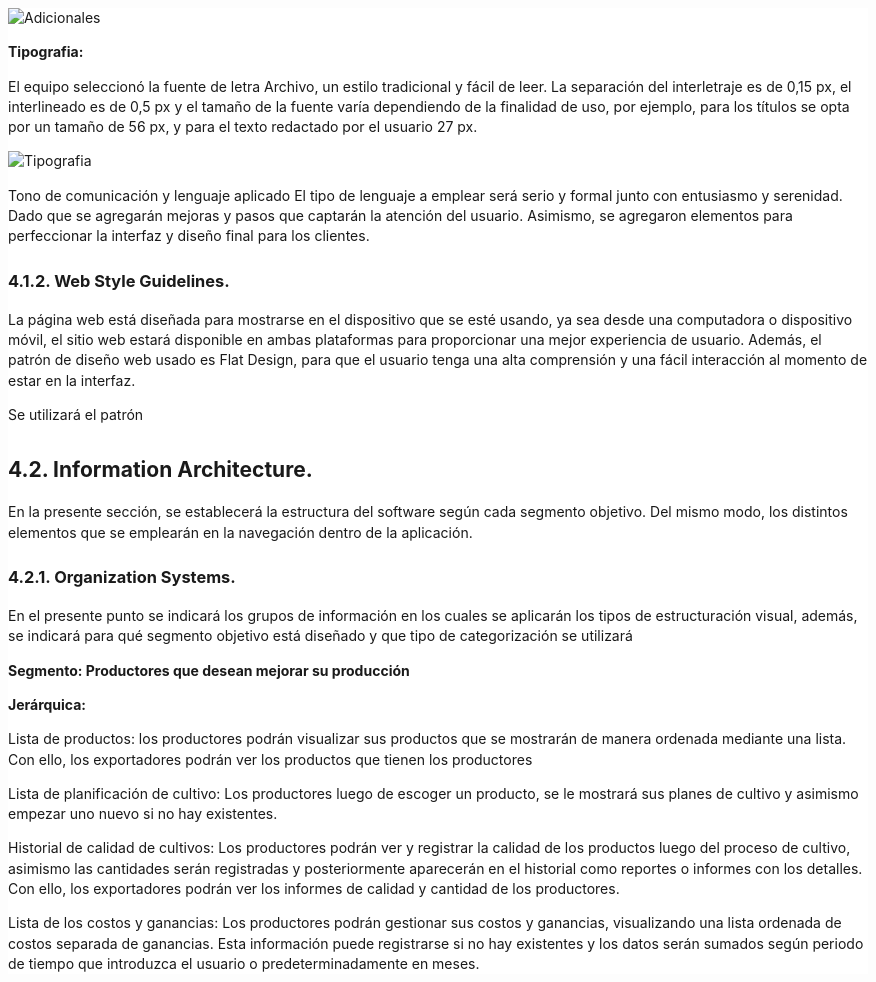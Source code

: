 ![Adicionales](https://github.com/JorgeGonzales15/SW51-GreatMinds-OpenSource/assets/104078975/f7790537-54c7-4226-92bc-11323d7cf5b0)

**Tipografia:**

El equipo seleccionó la fuente de letra Archivo, un estilo tradicional y fácil de leer. La separación del interletraje es de 0,15 px, el interlineado es de 0,5 px y el tamaño de la fuente varía dependiendo de la finalidad de uso, por ejemplo, para los títulos se opta por un tamaño de 56 px, y para el texto redactado por el usuario 27 px. 

![Tipografia](https://github.com/JorgeGonzales15/SW51-GreatMinds-OpenSource/assets/104078975/2e9abaf9-db14-4c7f-b000-2a60df98a8c6)

Tono de comunicación y lenguaje aplicado
El tipo de lenguaje a emplear será serio y formal junto con entusiasmo y serenidad. Dado que se agregarán mejoras y pasos que captarán la atención del usuario. Asimismo, se agregaron elementos para perfeccionar la interfaz y diseño final para los clientes.


### 4.1.2. Web Style Guidelines.

La página web está diseñada para mostrarse en el dispositivo que se esté usando, ya sea desde una computadora o dispositivo móvil, el sitio web estará disponible en ambas plataformas para proporcionar una mejor experiencia de usuario. Además, el patrón de diseño web usado es Flat Design, para que el usuario tenga una alta comprensión y una fácil interacción al momento de estar en la interfaz. 

Se utilizará el patrón 


## 4.2. Information Architecture.

En la presente sección, se establecerá la estructura del software según cada segmento objetivo. Del mismo modo, los distintos elementos que se emplearán en la navegación dentro de la aplicación. 

### 4.2.1. Organization Systems.

En el presente punto se indicará los grupos de información en los cuales se aplicarán los tipos de estructuración visual, además, se indicará para qué segmento objetivo está diseñado y que tipo de categorización se utilizará

**Segmento: Productores que desean mejorar su producción**

**Jerárquica:**

Lista de productos: los productores podrán visualizar sus productos que se mostrarán de manera ordenada mediante una lista. Con ello, los exportadores podrán ver los productos que tienen los productores

Lista de planificación de cultivo: Los productores luego de escoger un producto, se le mostrará sus planes de cultivo y asimismo empezar uno nuevo si no hay existentes. 

Historial de calidad de cultivos: Los productores podrán ver y registrar la calidad de los productos luego del proceso de cultivo, asimismo las cantidades serán registradas y posteriormente aparecerán en el historial como reportes o informes con los detalles. Con ello, los exportadores podrán ver los informes de calidad y cantidad de los productores.

Lista de los costos y ganancias: Los productores podrán gestionar sus costos y ganancias, visualizando una lista ordenada de costos separada de ganancias. Esta información puede registrarse si no hay existentes y los datos serán sumados según periodo de tiempo que introduzca el usuario o predeterminadamente en meses. 
